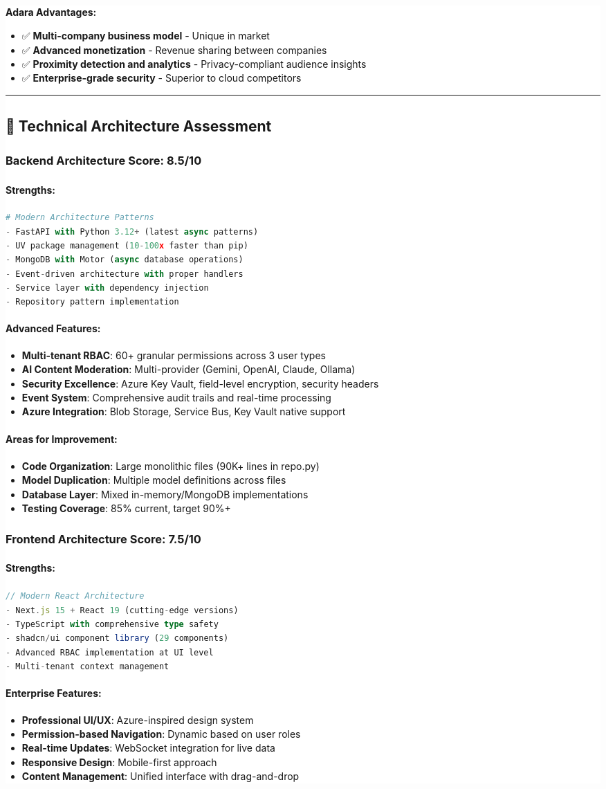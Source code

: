 **Adara Advantages:**
- ✅ **Multi-company business model** - Unique in market
- ✅ **Advanced monetization** - Revenue sharing between companies
- ✅ **Proximity detection and analytics** - Privacy-compliant audience insights
- ✅ **Enterprise-grade security** - Superior to cloud competitors

---

## 🔬 **Technical Architecture Assessment**

### **Backend Architecture Score: 8.5/10**

#### **Strengths:**
```python
# Modern Architecture Patterns
- FastAPI with Python 3.12+ (latest async patterns)
- UV package management (10-100x faster than pip)
- MongoDB with Motor (async database operations)
- Event-driven architecture with proper handlers
- Service layer with dependency injection
- Repository pattern implementation
```

#### **Advanced Features:**
- **Multi-tenant RBAC**: 60+ granular permissions across 3 user types
- **AI Content Moderation**: Multi-provider (Gemini, OpenAI, Claude, Ollama)
- **Security Excellence**: Azure Key Vault, field-level encryption, security headers
- **Event System**: Comprehensive audit trails and real-time processing
- **Azure Integration**: Blob Storage, Service Bus, Key Vault native support

#### **Areas for Improvement:**
- **Code Organization**: Large monolithic files (90K+ lines in repo.py)
- **Model Duplication**: Multiple model definitions across files
- **Database Layer**: Mixed in-memory/MongoDB implementations
- **Testing Coverage**: 85% current, target 90%+

### **Frontend Architecture Score: 7.5/10**

#### **Strengths:**
```typescript
// Modern React Architecture
- Next.js 15 + React 19 (cutting-edge versions)
- TypeScript with comprehensive type safety
- shadcn/ui component library (29 components)
- Advanced RBAC implementation at UI level
- Multi-tenant context management
```

#### **Enterprise Features:**
- **Professional UI/UX**: Azure-inspired design system
- **Permission-based Navigation**: Dynamic based on user roles
- **Real-time Updates**: WebSocket integration for live data
- **Responsive Design**: Mobile-first approach
- **Content Management**: Unified interface with drag-and-drop
